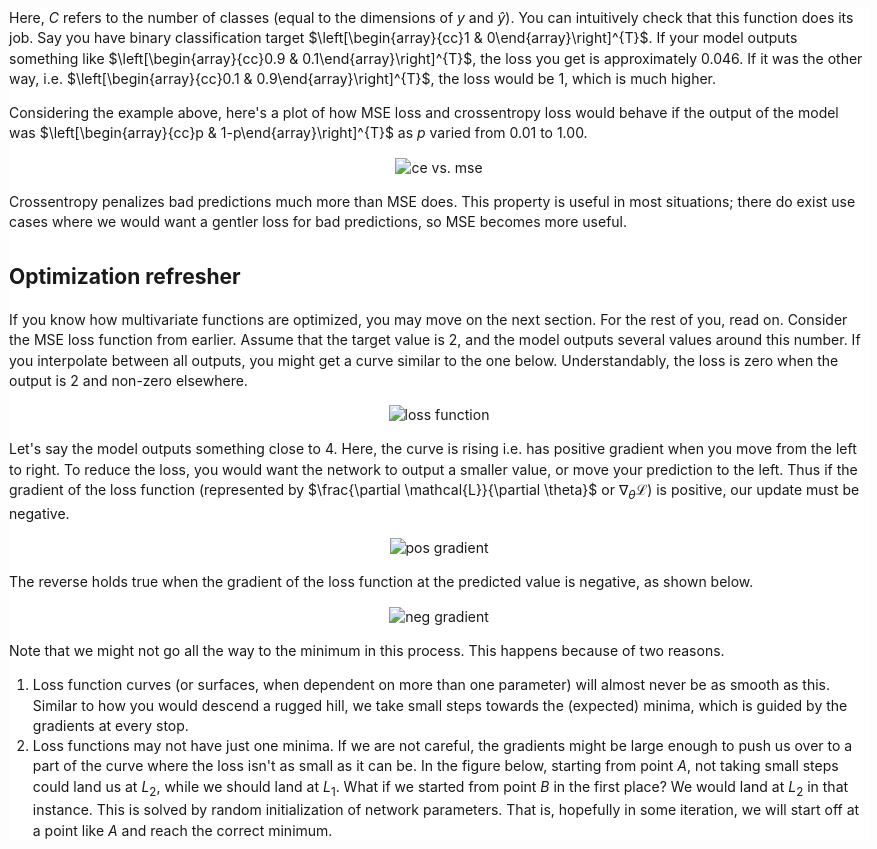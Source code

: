 Here, $C$ refers to the number of classes (equal to the dimensions of $y$ and $\hat{y}$). You can intuitively check that this function does its job. Say you have binary classification target $\left[\begin{array}{cc}1 & 0\end{array}\right]^{T}$. If your model outputs something like $\left[\begin{array}{cc}0.9 & 0.1\end{array}\right]^{T}$, the loss you get is approximately $0.046$. If it was the other way, i.e. $\left[\begin{array}{cc}0.1 & 0.9\end{array}\right]^{T}$, the loss would be $1$, which is much higher.  

Considering the example above, here's a plot of how MSE loss and crossentropy loss would behave if the output of the model was $\left[\begin{array}{cc}p & 1-p\end{array}\right]^{T}$ as $p$ varied from $0.01$ to $1.00$. 

<p align="center">
    <img src="https://i.imgur.com/5lfXKjH.png" alt="ce vs. mse" width="500"/>
</p>

Crossentropy penalizes bad predictions much more than MSE does. This property is useful in most situations; there do exist use cases where we would want a gentler loss for bad predictions, so MSE becomes more useful.

## Optimization refresher
If you know how multivariate functions are optimized, you may move on the next section. For the rest of you, read on. Consider the MSE loss function from earlier. Assume that the target value is 2, and the model outputs several values around this number. If you interpolate between all outputs, you might get a curve similar to the one below. Understandably, the loss is zero when the output is 2 and non-zero elsewhere.

<p align="center">
    <img src="https://i.imgur.com/Yri7mSR.png" alt="loss function" width="400"/>
</p>

Let's say the model outputs something close to 4. Here, the curve is rising i.e. has positive gradient when you move from the left to right. To reduce the loss, you would want the network to output a smaller value, or move your prediction to the left. Thus if the gradient of the loss function (represented by $\frac{\partial \mathcal{L}}{\partial \theta}$ or $\nabla_{\theta} \mathcal{L}$) is positive, our update must be negative.

<p align="center">
    <img src="https://i.imgur.com/uGHRVbc.png" alt="pos gradient" width="900"/>
</p>

The reverse holds true when the gradient of the loss function at the predicted value is negative, as shown below.

<p align="center">
    <img src="https://i.imgur.com/WhbI0HG.png" alt="neg gradient" width="900"/>
</p>

Note that we might not go all the way to the minimum in this process. This happens because of two reasons.
1. Loss function curves (or surfaces, when dependent on more than one parameter) will almost never be as smooth as this. Similar to how you would descend a rugged hill, we take small steps towards the (expected) minima, which is guided by the gradients at every stop.
2. Loss functions may not have just one minima. If we are not careful, the gradients might be large enough to push us over to a part of the curve where the loss isn't as small as it can be. In the figure below, starting from point $A$, not taking small steps could land us at $L_{2}$, while we should land at $L_{1}$. What if we started from point $B$ in the first place? We would land at $L_{2}$ in that instance. This is solved by random initialization of network parameters. That is, hopefully in some iteration, we will start off at a point like $A$ and reach the correct minimum.
